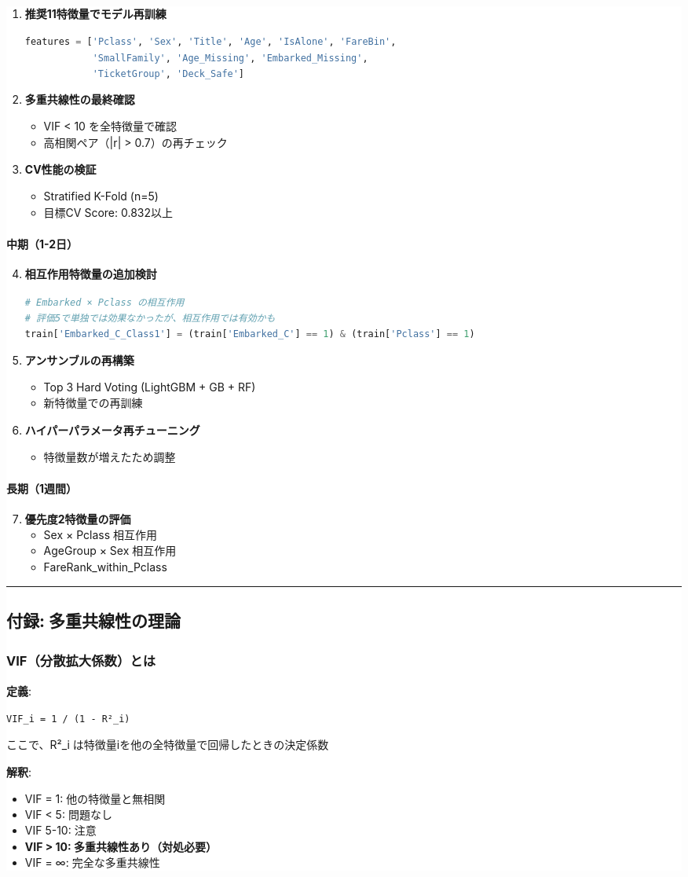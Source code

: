 1. **推奨11特徴量でモデル再訓練**
   ```python
   features = ['Pclass', 'Sex', 'Title', 'Age', 'IsAlone', 'FareBin',
               'SmallFamily', 'Age_Missing', 'Embarked_Missing',
               'TicketGroup', 'Deck_Safe']
   ```

2. **多重共線性の最終確認**
   - VIF < 10 を全特徴量で確認
   - 高相関ペア（|r| > 0.7）の再チェック

3. **CV性能の検証**
   - Stratified K-Fold (n=5)
   - 目標CV Score: 0.832以上

#### 中期（1-2日）

4. **相互作用特徴量の追加検討**
   ```python
   # Embarked × Pclass の相互作用
   # 評価5で単独では効果なかったが、相互作用では有効かも
   train['Embarked_C_Class1'] = (train['Embarked_C'] == 1) & (train['Pclass'] == 1)
   ```

5. **アンサンブルの再構築**
   - Top 3 Hard Voting (LightGBM + GB + RF)
   - 新特徴量での再訓練

6. **ハイパーパラメータ再チューニング**
   - 特徴量数が増えたため調整

#### 長期（1週間）

7. **優先度2特徴量の評価**
   - Sex × Pclass 相互作用
   - AgeGroup × Sex 相互作用
   - FareRank_within_Pclass

---

## 付録: 多重共線性の理論

### VIF（分散拡大係数）とは

**定義**:
```
VIF_i = 1 / (1 - R²_i)
```
ここで、R²_i は特徴量iを他の全特徴量で回帰したときの決定係数

**解釈**:
- VIF = 1: 他の特徴量と無相関
- VIF < 5: 問題なし
- VIF 5-10: 注意
- **VIF > 10: 多重共線性あり（対処必要）**
- VIF = ∞: 完全な多重共線性
